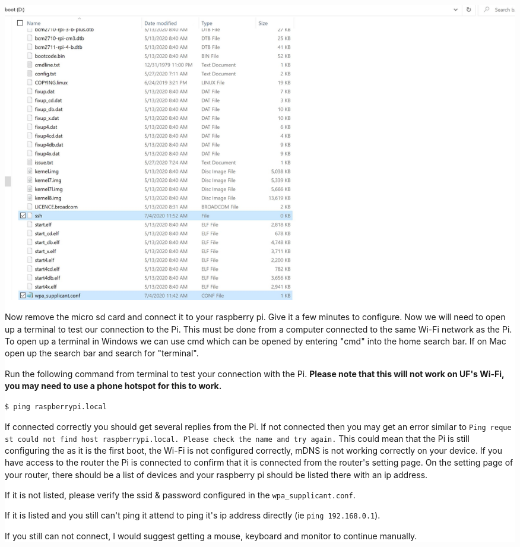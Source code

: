 ![PI Example Network Configuration Folder](/_static/telemetry/pi_example_network_config.JPG)

Now remove the micro sd card and connect it to your raspberry pi. Give it a few minutes to configure. Now we will need to open up a terminal to test our connection to the Pi. This must be done from a computer connected to the same Wi-Fi network as the Pi. To open up a terminal in Windows we can use cmd which can be opened by entering "cmd" into the home search bar. If on Mac open up the search bar and search for "terminal".

Run the following command from terminal to test your connection with the Pi. **Please note that this will not work on UF's Wi-Fi, you may need to use a phone hotspot for this to work.**
```Bash
$ ping raspberrypi.local
```
If connected correctly you should get several replies from the Pi. If not connected then you may get an error similar to `Ping request could not find host raspberrypi.local. Please check the name and try again.` This could mean that the Pi is still configuring the as it is the first boot, the Wi-Fi is not configured correctly, mDNS is not working correctly on your device. If you have access to the router the Pi is connected to confirm that it is connected from the router's setting page. On the setting page of your router, there should be a list of devices and your raspberry pi should be listed there with an ip address.

If it is not listed, please verify the ssid & password configured in the `wpa_supplicant.conf`.

If it is listed and you still can't ping it attend to ping it's ip address directly (ie `ping 192.168.0.1`).

If you still can not connect, I would suggest getting a mouse, keyboard and monitor to continue manually.
